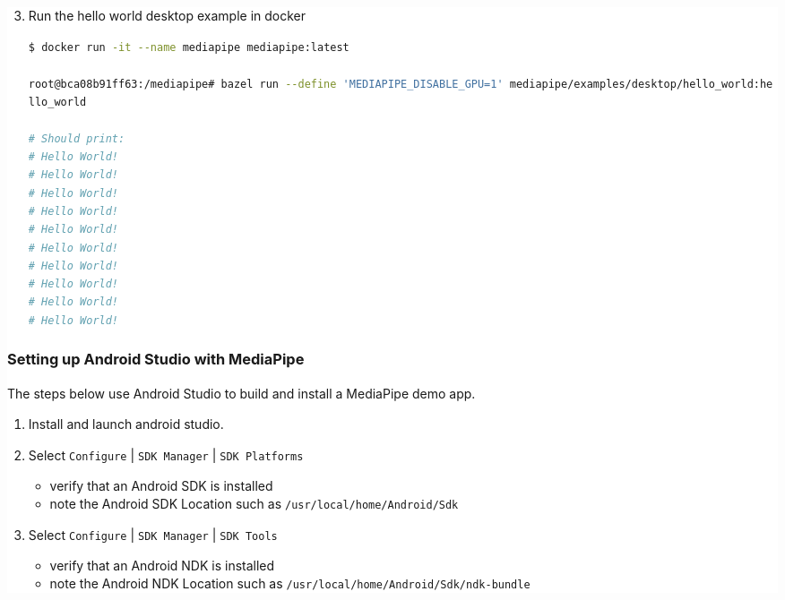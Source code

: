 3.  Run the hello world desktop example in docker

    ```bash
    $ docker run -it --name mediapipe mediapipe:latest

    root@bca08b91ff63:/mediapipe# bazel run --define 'MEDIAPIPE_DISABLE_GPU=1' mediapipe/examples/desktop/hello_world:hello_world

    # Should print:
    # Hello World!
    # Hello World!
    # Hello World!
    # Hello World!
    # Hello World!
    # Hello World!
    # Hello World!
    # Hello World!
    # Hello World!
    # Hello World!
    ```




### Setting up Android Studio with MediaPipe

The steps below use Android Studio to build and install a MediaPipe demo app.

1.  Install and launch android studio.

2.  Select `Configure` | `SDK Manager` | `SDK Platforms`

    *   verify that an Android SDK is installed
    *   note the Android SDK Location such as `/usr/local/home/Android/Sdk`

3.  Select `Configure` | `SDK Manager` | `SDK Tools`

    *   verify that an Android NDK is installed
    *   note the Android NDK Location such as `/usr/local/home/Android/Sdk/ndk-bundle`
